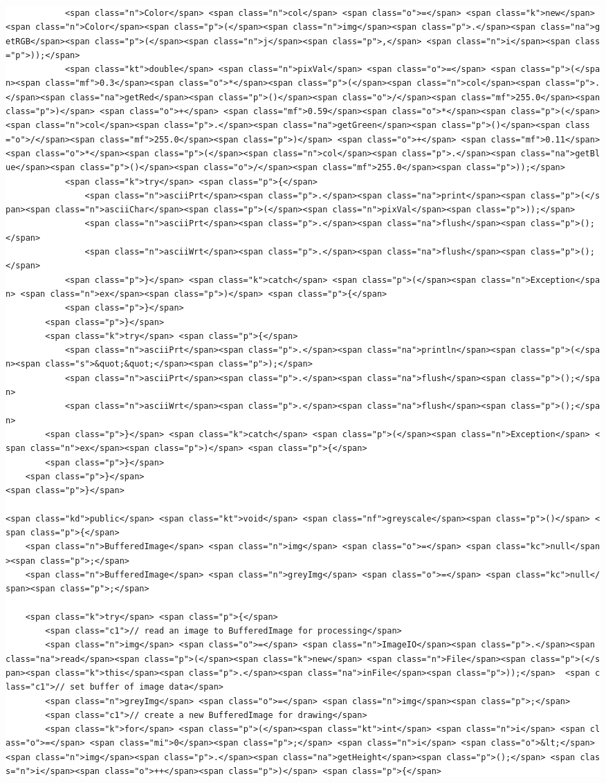                 <span class="n">Color</span> <span class="n">col</span> <span class="o">=</span> <span class="k">new</span> <span class="n">Color</span><span class="p">(</span><span class="n">img</span><span class="p">.</span><span class="na">getRGB</span><span class="p">(</span><span class="n">j</span><span class="p">,</span> <span class="n">i</span><span class="p">));</span>
                <span class="kt">double</span> <span class="n">pixVal</span> <span class="o">=</span> <span class="p">(</span><span class="mf">0.3</span><span class="o">*</span><span class="p">(</span><span class="n">col</span><span class="p">.</span><span class="na">getRed</span><span class="p">()</span><span class="o">/</span><span class="mf">255.0</span><span class="p">)</span> <span class="o">+</span> <span class="mf">0.59</span><span class="o">*</span><span class="p">(</span><span class="n">col</span><span class="p">.</span><span class="na">getGreen</span><span class="p">()</span><span class="o">/</span><span class="mf">255.0</span><span class="p">)</span> <span class="o">+</span> <span class="mf">0.11</span><span class="o">*</span><span class="p">(</span><span class="n">col</span><span class="p">.</span><span class="na">getBlue</span><span class="p">()</span><span class="o">/</span><span class="mf">255.0</span><span class="p">));</span>
                <span class="k">try</span> <span class="p">{</span>
                    <span class="n">asciiPrt</span><span class="p">.</span><span class="na">print</span><span class="p">(</span><span class="n">asciiChar</span><span class="p">(</span><span class="n">pixVal</span><span class="p">));</span>
                    <span class="n">asciiPrt</span><span class="p">.</span><span class="na">flush</span><span class="p">();</span>
                    <span class="n">asciiWrt</span><span class="p">.</span><span class="na">flush</span><span class="p">();</span>
                <span class="p">}</span> <span class="k">catch</span> <span class="p">(</span><span class="n">Exception</span> <span class="n">ex</span><span class="p">)</span> <span class="p">{</span>
                <span class="p">}</span>
            <span class="p">}</span>
            <span class="k">try</span> <span class="p">{</span>
                <span class="n">asciiPrt</span><span class="p">.</span><span class="na">println</span><span class="p">(</span><span class="s">&quot;&quot;</span><span class="p">);</span>
                <span class="n">asciiPrt</span><span class="p">.</span><span class="na">flush</span><span class="p">();</span>
                <span class="n">asciiWrt</span><span class="p">.</span><span class="na">flush</span><span class="p">();</span>
            <span class="p">}</span> <span class="k">catch</span> <span class="p">(</span><span class="n">Exception</span> <span class="n">ex</span><span class="p">)</span> <span class="p">{</span>
            <span class="p">}</span>
        <span class="p">}</span>
    <span class="p">}</span>

    <span class="kd">public</span> <span class="kt">void</span> <span class="nf">greyscale</span><span class="p">()</span> <span class="p">{</span>
        <span class="n">BufferedImage</span> <span class="n">img</span> <span class="o">=</span> <span class="kc">null</span><span class="p">;</span>
        <span class="n">BufferedImage</span> <span class="n">greyImg</span> <span class="o">=</span> <span class="kc">null</span><span class="p">;</span>  

        <span class="k">try</span> <span class="p">{</span>
            <span class="c1">// read an image to BufferedImage for processing</span>
            <span class="n">img</span> <span class="o">=</span> <span class="n">ImageIO</span><span class="p">.</span><span class="na">read</span><span class="p">(</span><span class="k">new</span> <span class="n">File</span><span class="p">(</span><span class="k">this</span><span class="p">.</span><span class="na">inFile</span><span class="p">));</span>  <span class="c1">// set buffer of image data</span>
            <span class="n">greyImg</span> <span class="o">=</span> <span class="n">img</span><span class="p">;</span>
            <span class="c1">// create a new BufferedImage for drawing</span>
            <span class="k">for</span> <span class="p">(</span><span class="kt">int</span> <span class="n">i</span> <span class="o">=</span> <span class="mi">0</span><span class="p">;</span> <span class="n">i</span> <span class="o">&lt;</span> <span class="n">img</span><span class="p">.</span><span class="na">getHeight</span><span class="p">();</span> <span class="n">i</span><span class="o">++</span><span class="p">)</span> <span class="p">{</span>
